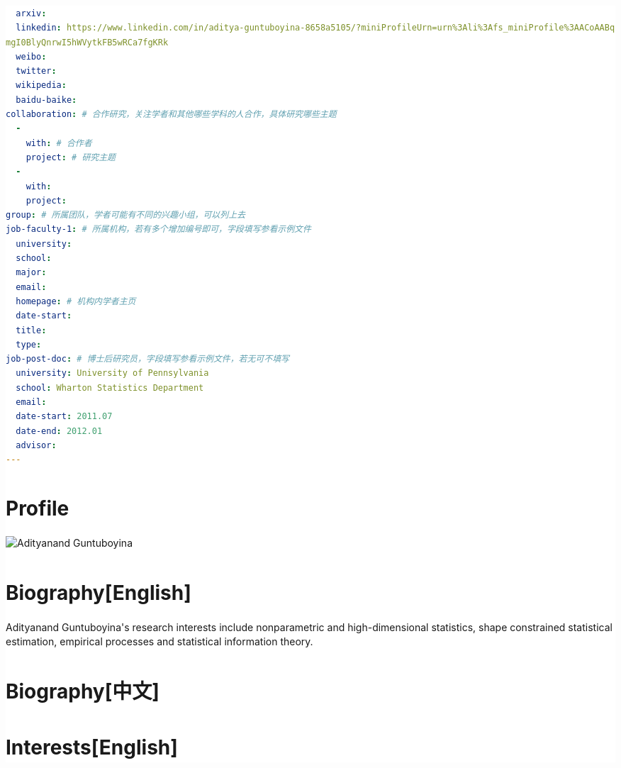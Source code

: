 ```yaml
  arxiv: 
  linkedin: https://www.linkedin.com/in/aditya-guntuboyina-8658a5105/?miniProfileUrn=urn%3Ali%3Afs_miniProfile%3AACoAABqmgI0BlyQnrwI5hWVytkFB5wRCa7fgKRk
  weibo:
  twitter:
  wikipedia:
  baidu-baike:
collaboration: # 合作研究，关注学者和其他哪些学科的人合作，具体研究哪些主题
  - 
    with: # 合作者
    project: # 研究主题
  - 
    with: 
    project: 
group: # 所属团队，学者可能有不同的兴趣小组，可以列上去
job-faculty-1: # 所属机构，若有多个增加编号即可，字段填写参看示例文件
  university: 
  school: 
  major: 
  email: 
  homepage: # 机构内学者主页
  date-start: 
  title: 
  type: 
job-post-doc: # 博士后研究员，字段填写参看示例文件，若无可不填写
  university: University of Pennsylvania
  school: Wharton Statistics Department
  email: 
  date-start: 2011.07
  date-end: 2012.01
  advisor: 
---
```


# Profile

![Adityanand Guntuboyina](https://statistics.berkeley.edu/sites/default/files/styles/crop_person/public/faculty/pasted-graphic-2.jpg?h=fce8e912&itok=tyzYHqG7)

# Biography[English]

Adityanand Guntuboyina's research interests include nonparametric and high-dimensional statistics, shape constrained statistical estimation, empirical processes and statistical information theory.

# Biography[中文]

# Interests[English]
